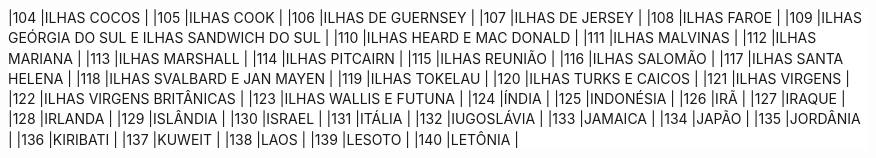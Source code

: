 |104 |ILHAS COCOS |
|105 |ILHAS COOK |
|106 |ILHAS DE GUERNSEY |
|107 |ILHAS DE JERSEY |
|108 |ILHAS FAROE |
|109 |ILHAS GEÓRGIA DO SUL E ILHAS SANDWICH DO SUL |
|110 |ILHAS HEARD E MAC DONALD |
|111 |ILHAS MALVINAS |
|112 |ILHAS MARIANA |
|113 |ILHAS MARSHALL |
|114 |ILHAS PITCAIRN |
|115 |ILHAS REUNIÃO |
|116 |ILHAS SALOMÃO |
|117 |ILHAS SANTA HELENA |
|118 |ILHAS SVALBARD E JAN MAYEN |
|119 |ILHAS TOKELAU |
|120 |ILHAS TURKS E CAICOS |
|121 |ILHAS VIRGENS |
|122 |ILHAS VIRGENS BRITÂNICAS |
|123 |ILHAS WALLIS E FUTUNA |
|124 |ÍNDIA |
|125 |INDONÉSIA |
|126 |IRÃ |
|127 |IRAQUE |
|128 |IRLANDA |
|129 |ISLÂNDIA |
|130 |ISRAEL |
|131 |ITÁLIA |
|132 |IUGOSLÁVIA |
|133 |JAMAICA |
|134 |JAPÃO |
|135 |JORDÂNIA |
|136 |KIRIBATI |
|137 |KUWEIT |
|138 |LAOS |
|139 |LESOTO |
|140 |LETÔNIA |